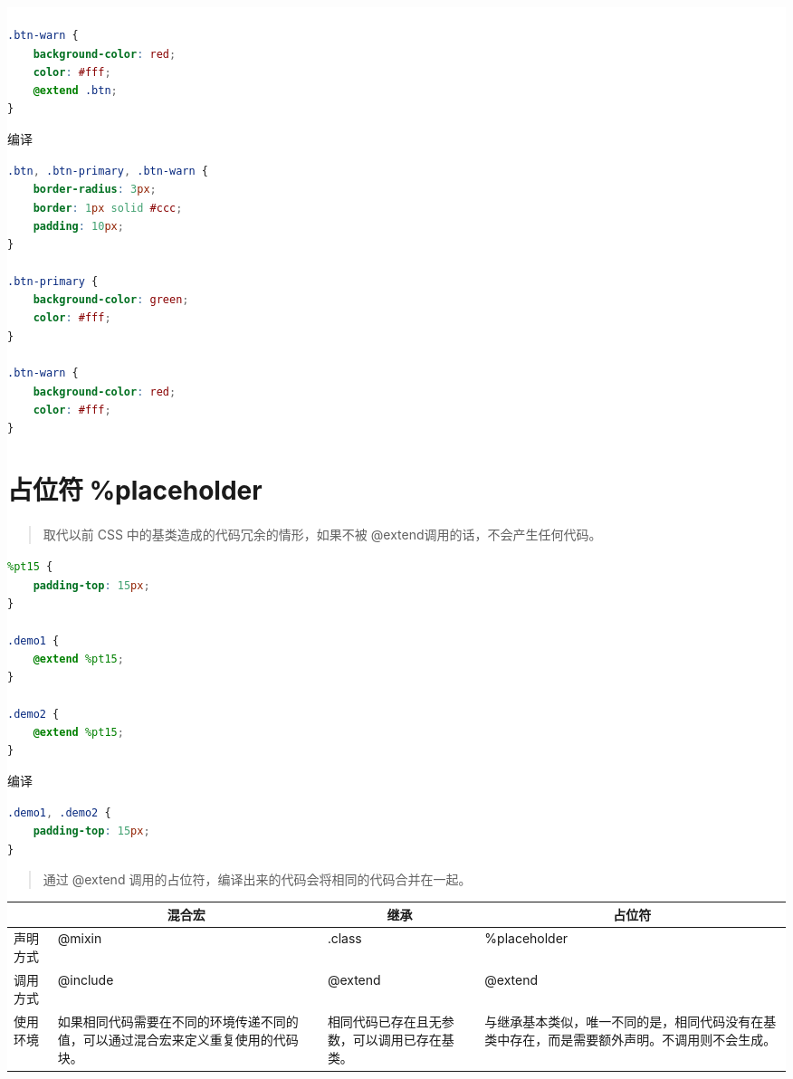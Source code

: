 ```scss

.btn-warn {
    background-color: red;
    color: #fff;
    @extend .btn;
}
```
编译
```css
.btn, .btn-primary, .btn-warn {
    border-radius: 3px;
    border: 1px solid #ccc;
    padding: 10px;
}

.btn-primary {
    background-color: green;
    color: #fff;
}

.btn-warn {
    background-color: red;
    color: #fff;
}
```
# 占位符 %placeholder
> 取代以前 CSS 中的基类造成的代码冗余的情形，如果不被 @extend调用的话，不会产生任何代码。

```scss
%pt15 {
    padding-top: 15px;
}

.demo1 {
    @extend %pt15;
}

.demo2 {
    @extend %pt15;
}
```
编译
```css
.demo1, .demo2 {
    padding-top: 15px;
}
```
> 通过 @extend 调用的占位符，编译出来的代码会将相同的代码合并在一起。


||混合宏|继承|占位符|
|--|--|--|--|
|声明方式|@mixin|.class|%placeholder|
|调用方式|@include|@extend|@extend|
|使用环境|如果相同代码需要在不同的环境传递不同的值，可以通过混合宏来定义重复使用的代码块。|相同代码已存在且无参数，可以调用已存在基类。|与继承基本类似，唯一不同的是，相同代码没有在基类中存在，而是需要额外声明。不调用则不会生成。|
